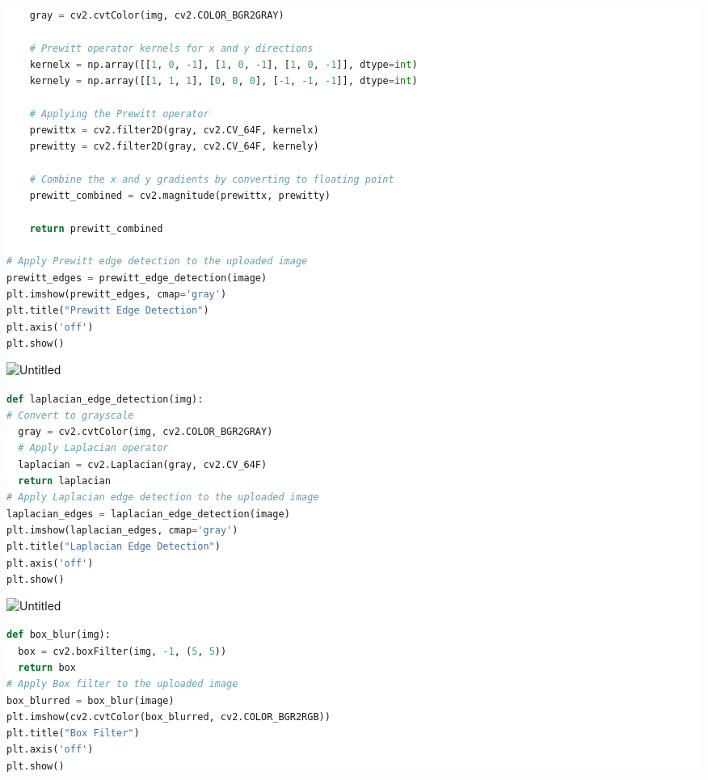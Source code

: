 ```python
    gray = cv2.cvtColor(img, cv2.COLOR_BGR2GRAY)

    # Prewitt operator kernels for x and y directions
    kernelx = np.array([[1, 0, -1], [1, 0, -1], [1, 0, -1]], dtype=int)
    kernely = np.array([[1, 1, 1], [0, 0, 0], [-1, -1, -1]], dtype=int)

    # Applying the Prewitt operator
    prewittx = cv2.filter2D(gray, cv2.CV_64F, kernelx)
    prewitty = cv2.filter2D(gray, cv2.CV_64F, kernely)

    # Combine the x and y gradients by converting to floating point
    prewitt_combined = cv2.magnitude(prewittx, prewitty)

    return prewitt_combined

# Apply Prewitt edge detection to the uploaded image
prewitt_edges = prewitt_edge_detection(image)
plt.imshow(prewitt_edges, cmap='gray')
plt.title("Prewitt Edge Detection")
plt.axis('off')
plt.show()
```

![Untitled](https://github.com/user-attachments/assets/326a3ec9-6bed-4487-a7e3-f99dd6aff1d8)

```python
def laplacian_edge_detection(img):
# Convert to grayscale
  gray = cv2.cvtColor(img, cv2.COLOR_BGR2GRAY)
  # Apply Laplacian operator
  laplacian = cv2.Laplacian(gray, cv2.CV_64F)
  return laplacian
# Apply Laplacian edge detection to the uploaded image
laplacian_edges = laplacian_edge_detection(image)
plt.imshow(laplacian_edges, cmap='gray')
plt.title("Laplacian Edge Detection")
plt.axis('off')
plt.show()
```


![Untitled](https://github.com/user-attachments/assets/d58dc7eb-c29f-4d81-a566-3557185cfd13)

```python
def box_blur(img):
  box = cv2.boxFilter(img, -1, (5, 5))
  return box
# Apply Box filter to the uploaded image
box_blurred = box_blur(image)
plt.imshow(cv2.cvtColor(box_blurred, cv2.COLOR_BGR2RGB))
plt.title("Box Filter")
plt.axis('off')
plt.show()
```
